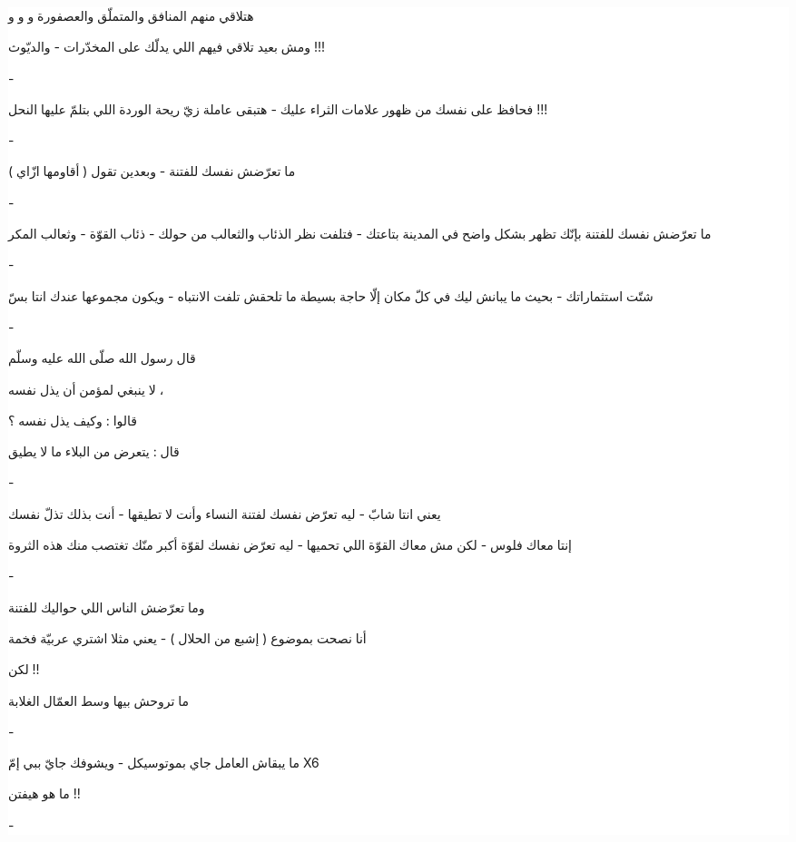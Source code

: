 هتلاقي منهم المنافق والمتملّق والعصفورة و و و

ومش بعيد تلاقي فيهم اللي يدلّك على المخدّرات -
والديّوث !!!

\-

فحافظ على نفسك من ظهور علامات الثراء عليك - هتبقى عاملة
زيّ ريحة الوردة اللي بتلمّ عليها النحل !!!

\-

ما تعرّضش نفسك للفتنة - وبعدين تقول ( أقاومها ازّاي
)

\-

ما تعرّضش نفسك للفتنة بإنّك تظهر بشكل واضح في المدينة
بتاعتك - فتلفت نظر الذئاب والثعالب من حولك - ذئاب القوّة - وثعالب
المكر

\-

شتّت استثماراتك - بحيث ما يبانش ليك في كلّ مكان إلّا حاجة
بسيطة ما تلحقش تلفت الانتباه - ويكون مجموعها عندك انتا بسّ

\-

قال رسول الله صلّى الله عليه وسلّم

لا ينبغي لمؤمن أن يذل نفسه ،

قالوا : وكيف يذل نفسه ؟

قال : يتعرض من البلاء ما لا يطيق

\-

يعني انتا شابّ - ليه تعرّض نفسك لفتنة النساء وأنت لا
تطيقها - أنت بذلك تذلّ نفسك

إنتا معاك فلوس - لكن مش معاك القوّة اللي تحميها - ليه
تعرّض نفسك لقوّة أكبر منّك تغتصب منك هذه الثروة

\-

وما تعرّضش الناس اللي حواليك للفتنة

أنا نصحت بموضوع ( إشبع من الحلال ) - يعني مثلا اشتري
عربيّة فخمة

لكن !!

ما تروحش بيها وسط العمّال الغلابة

\-

ما يبقاش العامل جاي بموتوسيكل - ويشوفك جايّ ببي إمّ
X6

ما هو هيفتن !!

\-
